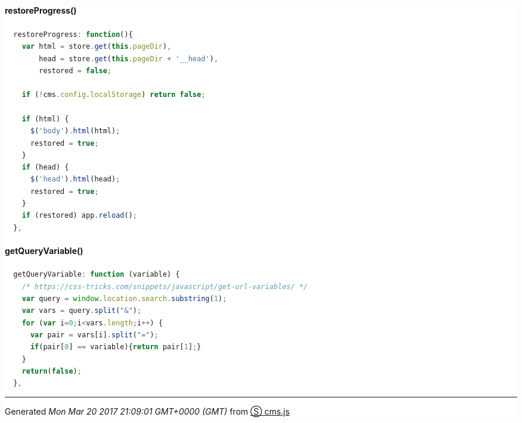 ```js
```
#### restoreProgress()
```js
  restoreProgress: function(){
    var html = store.get(this.pageDir),
        head = store.get(this.pageDir + '__head'),
        restored = false;

    if (!cms.config.localStorage) return false;

    if (html) {
      $('body').html(html);
      restored = true;
    }
    if (head) {
      $('head').html(head);
      restored = true;
    }
    if (restored) app.reload();
  },

```
#### getQueryVariable()
```js
  getQueryVariable: function (variable) {
    /* https://css-tricks.com/snippets/javascript/get-url-variables/ */
    var query = window.location.search.substring(1);
    var vars = query.split("&");
    for (var i=0;i<vars.length;i++) {
      var pair = vars[i].split("=");
      if(pair[0] == variable){return pair[1];}
    }
    return(false);
  },

```
------------------------
Generated _Mon Mar 20 2017 21:09:01 GMT+0000 (GMT)_ from [&#x24C8; cms.js](cms.js "View in source")

